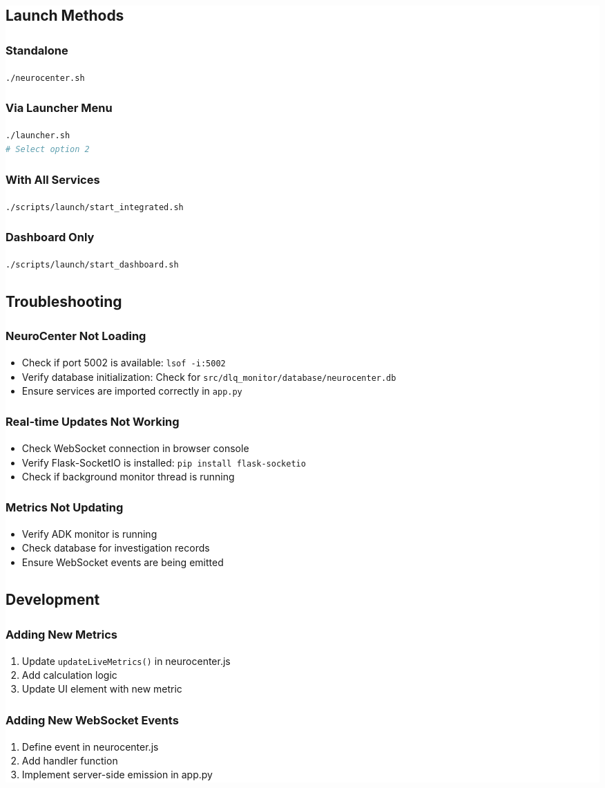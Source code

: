 ## Launch Methods

### Standalone
```bash
./neurocenter.sh
```

### Via Launcher Menu
```bash
./launcher.sh
# Select option 2
```

### With All Services
```bash
./scripts/launch/start_integrated.sh
```

### Dashboard Only
```bash
./scripts/launch/start_dashboard.sh
```

## Troubleshooting

### NeuroCenter Not Loading
- Check if port 5002 is available: `lsof -i:5002`
- Verify database initialization: Check for `src/dlq_monitor/database/neurocenter.db`
- Ensure services are imported correctly in `app.py`

### Real-time Updates Not Working
- Check WebSocket connection in browser console
- Verify Flask-SocketIO is installed: `pip install flask-socketio`
- Check if background monitor thread is running

### Metrics Not Updating
- Verify ADK monitor is running
- Check database for investigation records
- Ensure WebSocket events are being emitted

## Development

### Adding New Metrics
1. Update `updateLiveMetrics()` in neurocenter.js
2. Add calculation logic
3. Update UI element with new metric

### Adding New WebSocket Events
1. Define event in neurocenter.js
2. Add handler function
3. Implement server-side emission in app.py
